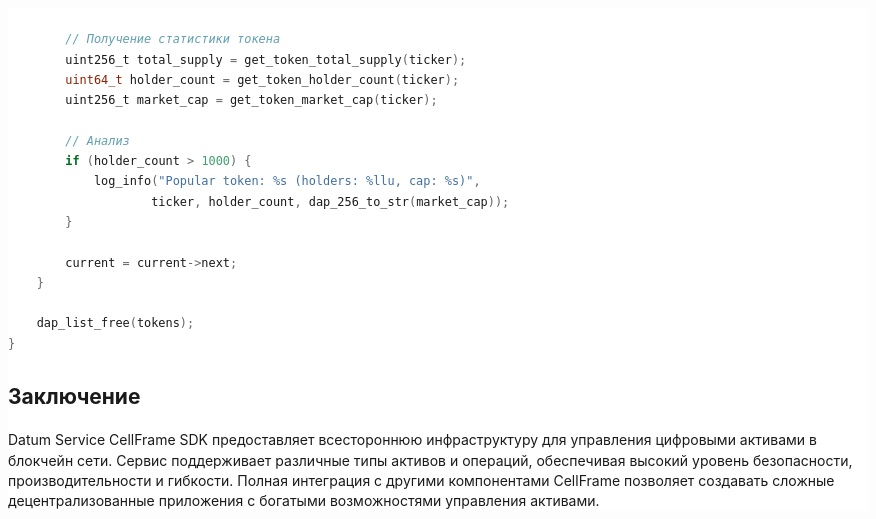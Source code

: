 ```c

        // Получение статистики токена
        uint256_t total_supply = get_token_total_supply(ticker);
        uint64_t holder_count = get_token_holder_count(ticker);
        uint256_t market_cap = get_token_market_cap(ticker);

        // Анализ
        if (holder_count > 1000) {
            log_info("Popular token: %s (holders: %llu, cap: %s)",
                    ticker, holder_count, dap_256_to_str(market_cap));
        }

        current = current->next;
    }

    dap_list_free(tokens);
}
```

## Заключение

Datum Service CellFrame SDK предоставляет всестороннюю инфраструктуру для управления цифровыми активами в блокчейн сети. Сервис поддерживает различные типы активов и операций, обеспечивая высокий уровень безопасности, производительности и гибкости. Полная интеграция с другими компонентами CellFrame позволяет создавать сложные децентрализованные приложения с богатыми возможностями управления активами.
